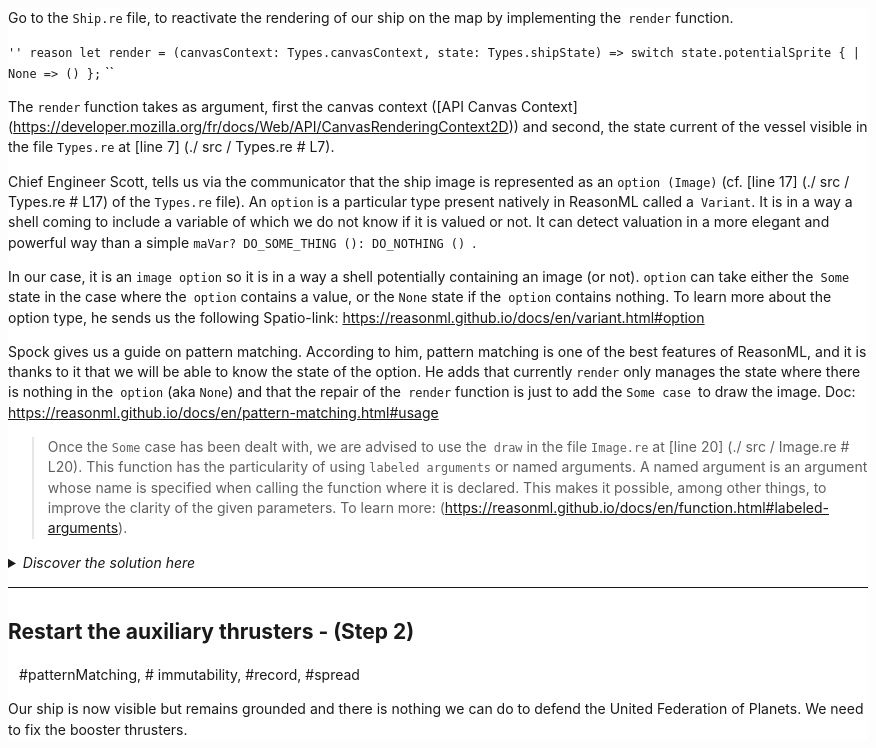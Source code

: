 Go to the `Ship.re` file, to reactivate the rendering of our ship on the map by implementing the` render` function.

`` '' reason
let render = (canvasContext: Types.canvasContext, state: Types.shipState) =>
  switch state.potentialSprite {
  | None => ()
  };
`` ``

The `render` function takes as argument, first the canvas context ([API Canvas Context] (https://developer.mozilla.org/fr/docs/Web/API/CanvasRenderingContext2D)) and second, the state current of the vessel visible in the file `Types.re` at [line 7] (./ src / Types.re # L7).

Chief Engineer Scott, tells us via the communicator that the ship image is represented as an `option (Image)` (cf. [line 17] (./ src / Types.re # L17) of the `Types.re` file). An `option` is a particular type present natively in ReasonML called a` Variant`. It is in a way a shell coming to include a variable of which we do not know if it is valued or not. It can detect valuation in a more elegant and powerful way than a simple `maVar? DO_SOME_THING (): DO_NOTHING () `.

In our case, it is an `image option` so it is in a way a shell potentially containing an image (or not).
`option` can take either the` Some` state in the case where the` option` contains a value, or the `None` state if the` option` contains nothing.
To learn more about the option type, he sends us the following Spatio-link: <https://reasonml.github.io/docs/en/variant.html#option>

Spock gives us a guide on pattern matching. According to him, pattern matching is one of the best features of ReasonML, and it is thanks to it that we will be able to know the state of the option. He adds that currently `render` only manages the state where there is nothing in the` option` (aka `None`) and that the repair of the` render` function is just to add the `Some case `to draw the image. Doc:
<https://reasonml.github.io/docs/en/pattern-matching.html#usage>

> Once the `Some` case has been dealt with, we are advised to use the`
draw` in the file `Image.re` at [line 20] (./ src / Image.re # L20). This function has the particularity of using `labeled arguments` or named arguments. A named argument is an argument whose name is specified when calling the function where it is declared. This makes it possible, among other things, to improve the clarity of the given parameters. To learn more: (<https://reasonml.github.io/docs/en/function.html#labeled-arguments>).

<details><summary> <i> Discover the solution here </i> </summary></details>

---

## Restart the auxiliary thrusters - (Step 2)

`` ``
#patternMatching, # immutability, #record, #spread
`` ``

Our ship is now visible but remains grounded and there is nothing we can do to defend the United Federation of Planets. We need to fix the booster thrusters.
